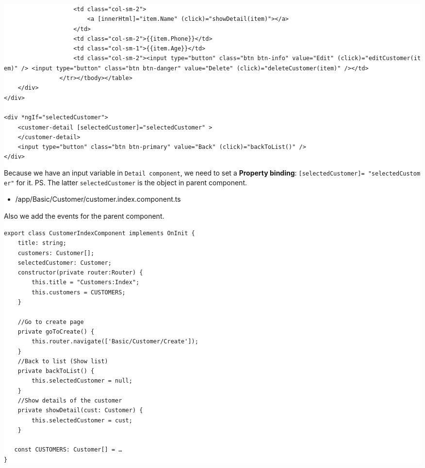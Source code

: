 ```
                    <td class="col-sm-2">
                        <a [innerHtml]="item.Name" (click)="showDetail(item)"></a>
                    </td>
                    <td class="col-sm-2">{{item.Phone}}</td>
                    <td class="col-sm-1">{{item.Age}}</td>
                    <td class="col-sm-2"><input type="button" class="btn btn-info" value="Edit" (click)="editCustomer(item)" /> <input type="button" class="btn btn-danger" value="Delete" (click)="deleteCustomer(item)" /></td>
                </tr></tbody></table>
    </div>
</div>

<div *ngIf="selectedCustomer">
    <customer-detail [selectedCustomer]="selectedCustomer" >
    </customer-detail>
    <input type="button" class="btn btn-primary" value="Back" (click)="backToList()" />
</div>
```

Because we have an input variable in `Detail component`, we need to set a **Property binding**: `[selectedCustomer]= "selectedCustomer"` for it.
PS. The latter `selectedCustomer` is the object in parent component.

* /app/Basic/Customer/customer.index.component.ts

Also we add the events for the parent component.

```
export class CustomerIndexComponent implements OnInit {
    title: string;
    customers: Customer[];
    selectedCustomer: Customer;
    constructor(private router:Router) {
        this.title = "Customers:Index";
        this.customers = CUSTOMERS;
    }

    //Go to create page
    private goToCreate() {
        this.router.navigate(['Basic/Customer/Create']);
    }
    //Back to list (Show list)
    private backToList() {
        this.selectedCustomer = null;
    }
    //Show details of the customer
    private showDetail(cust: Customer) {
        this.selectedCustomer = cust;
    }

   const CUSTOMERS: Customer[] = …
}
```
